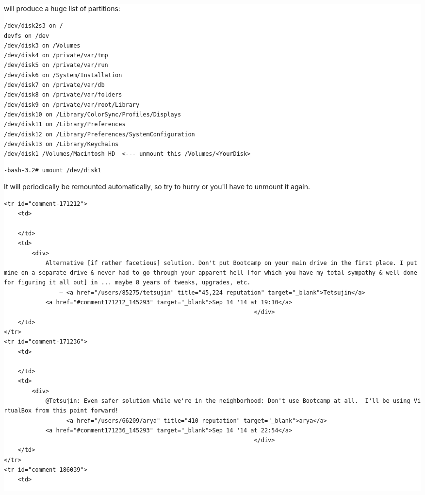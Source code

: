 <p>will produce a huge list of partitions:</p>

<pre><code>/dev/disk2s3 on /
devfs on /dev
/dev/disk3 on /Volumes
/dev/disk4 on /private/var/tmp
/dev/disk5 on /private/var/run
/dev/disk6 on /System/Installation
/dev/disk7 on /private/var/db
/dev/disk8 on /private/var/folders
/dev/disk9 on /private/var/root/Library
/dev/disk10 on /Library/ColorSync/Profiles/Displays
/dev/disk11 on /Library/Preferences
/dev/disk12 on /Library/Preferences/SystemConfiguration
/dev/disk13 on /Library/Keychains
/dev/disk1 /Volumes/Macintosh HD  &lt;--- unmount this /Volumes/&lt;YourDisk&gt;
</code></pre>

<p><code>-bash-3.2# umount /dev/disk1</code></p>

<p>It will periodically be remounted automatically, so try to hurry or you'll have to unmount it again.</p>
    </div>
    
</td>
        </tr>
    
<tr>
    <td></td>
    <td>
	    <div id="comments-145293">
		        <table>
                    <tbody>



    <tr id="comment-171212">
        <td>
            
        </td>
        <td>
            <div>
                Alternative [if rather facetious] solution. Don't put Bootcamp on your main drive in the first place. I put mine on a separate drive & never had to go through your apparent hell [for which you have my total sympathy & well done for figuring it all out] in ... maybe 8 years of tweaks, upgrades, etc.
                    – <a href="/users/85275/tetsujin" title="45,224 reputation" target="_blank">Tetsujin</a>
                <a href="#comment171212_145293" target="_blank">Sep 14 '14 at 19:10</a>
                                                                            </div>
        </td>
    </tr>
    <tr id="comment-171236">
        <td>
            
        </td>
        <td>
            <div>
                @Tetsujin: Even safer solution while we're in the neighborhood: Don't use Bootcamp at all.  I'll be using VirtualBox from this point forward!
                    – <a href="/users/66209/arya" title="410 reputation" target="_blank">arya</a>
                <a href="#comment171236_145293" target="_blank">Sep 14 '14 at 22:54</a>
                                                                            </div>
        </td>
    </tr>
    <tr id="comment-186039">
        <td>
            